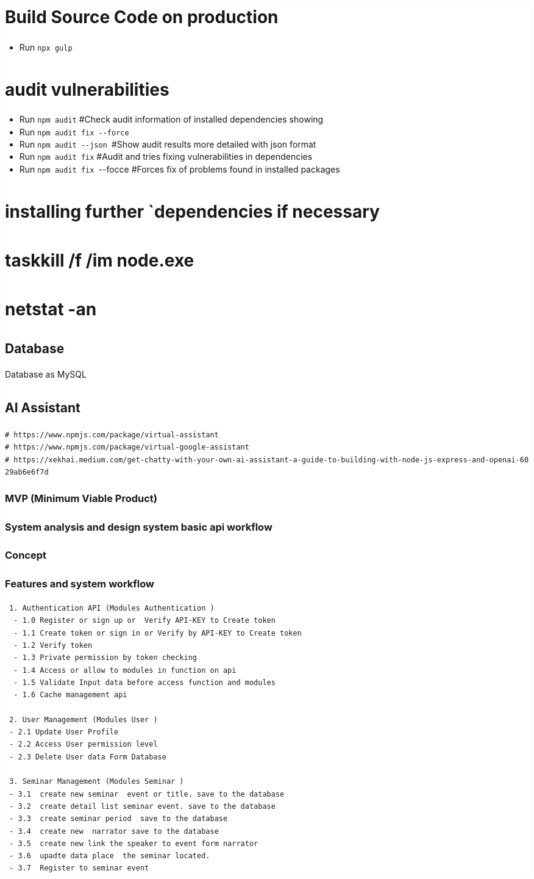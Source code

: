 # Build Source Code on production
- Run `npx gulp`

# audit vulnerabilities 
- Run `npm audit` #Check audit information of installed dependencies showing 
- Run `npm audit fix --force`
- Run `npm audit --json `#Show audit results more detailed with json format
- Run `npm audit fix` #Audit and tries fixing vulnerabilities in dependencies
- Run `npm audit fix `--focce #Forces fix of problems found in installed packages
# installing further `dependencies if necessary
 
# taskkill /f /im node.exe
# netstat -an


## Database
Database as MySQL  

## AI Assistant
```
# https://www.npmjs.com/package/virtual-assistant
# https://www.npmjs.com/package/virtual-google-assistant
# https://xekhai.medium.com/get-chatty-with-your-own-ai-assistant-a-guide-to-building-with-node-js-express-and-openai-6029ab6e6f7d

```
### MVP (Minimum Viable Product)
###  System analysis and design system basic api workflow
###  Concept
###  Features and system workflow
```
 1. Authentication API (Modules Authentication )
  - 1.0 Register or sign up or  Verify API-KEY to Create token 
  - 1.1 Create token or sign in or Verify by API-KEY to Create token 
  - 1.2 Verify token
  - 1.3 Private permission by token checking
  - 1.4 Access or allow to modules in function on api
  - 1.5 Validate Input data before access function and modules
  - 1.6 Cache management api

 2. User Management (Modules User )
 - 2.1 Update User Profile
 - 2.2 Access User permission level
 - 2.3 Delete User data Form Database

 3. Seminar Management (Modules Seminar )
 - 3.1  create new seminar  event or title. save to the database
 - 3.2  create detail list seminar event. save to the database
 - 3.3  create seminar period  save to the database
 - 3.4  create new  narrator save to the database
 - 3.5  create new link the speaker to event form narrator
 - 3.6  upadte data place  the seminar located. 
 - 3.7  Register to seminar event
```